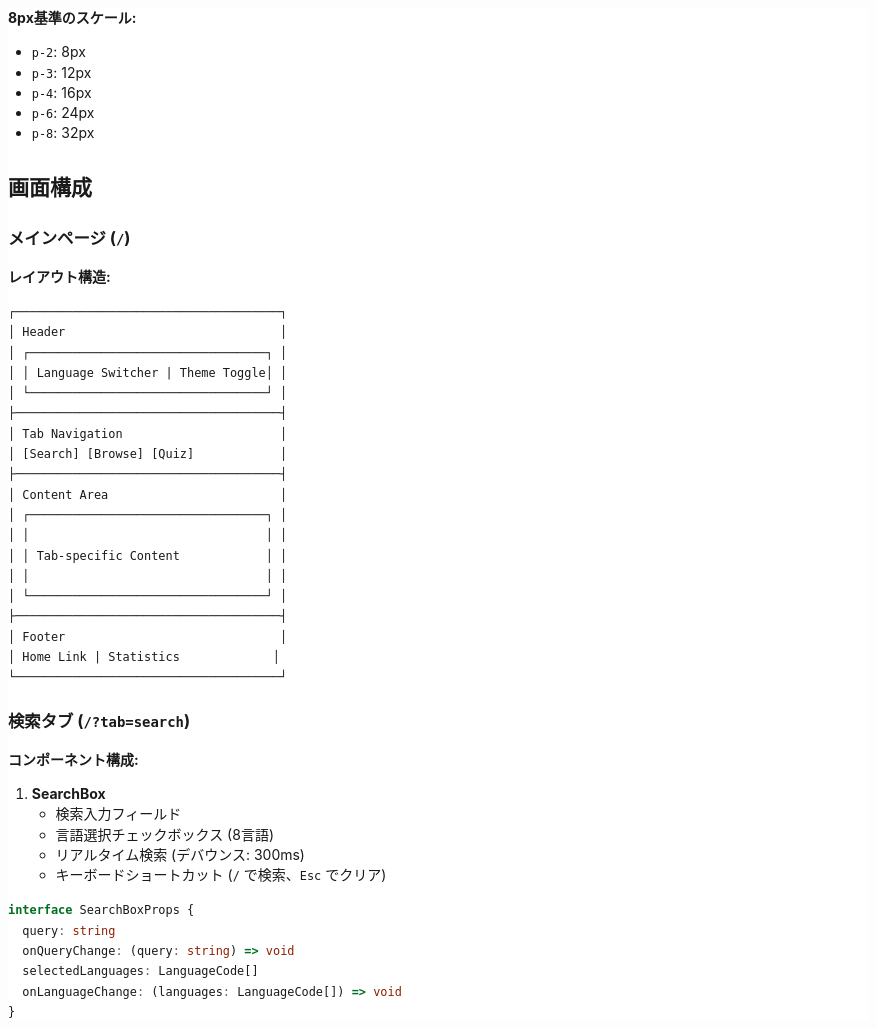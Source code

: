 **8px基準のスケール:**
- `p-2`: 8px
- `p-3`: 12px
- `p-4`: 16px
- `p-6`: 24px
- `p-8`: 32px

## 画面構成

### メインページ (`/`)

**レイアウト構造:**
```
┌─────────────────────────────────────┐
│ Header                              │
│ ┌─────────────────────────────────┐ │
│ │ Language Switcher | Theme Toggle│ │
│ └─────────────────────────────────┘ │
├─────────────────────────────────────┤
│ Tab Navigation                      │
│ [Search] [Browse] [Quiz]            │
├─────────────────────────────────────┤
│ Content Area                        │
│ ┌─────────────────────────────────┐ │
│ │                                 │ │
│ │ Tab-specific Content            │ │
│ │                                 │ │
│ └─────────────────────────────────┘ │
├─────────────────────────────────────┤
│ Footer                              │
│ Home Link | Statistics             │
└─────────────────────────────────────┘
```

### 検索タブ (`/?tab=search`)

**コンポーネント構成:**

1. **SearchBox**
   - 検索入力フィールド
   - 言語選択チェックボックス (8言語)
   - リアルタイム検索 (デバウンス: 300ms)
   - キーボードショートカット (`/` で検索、`Esc` でクリア)

```typescript
interface SearchBoxProps {
  query: string
  onQueryChange: (query: string) => void
  selectedLanguages: LanguageCode[]
  onLanguageChange: (languages: LanguageCode[]) => void
}
```
